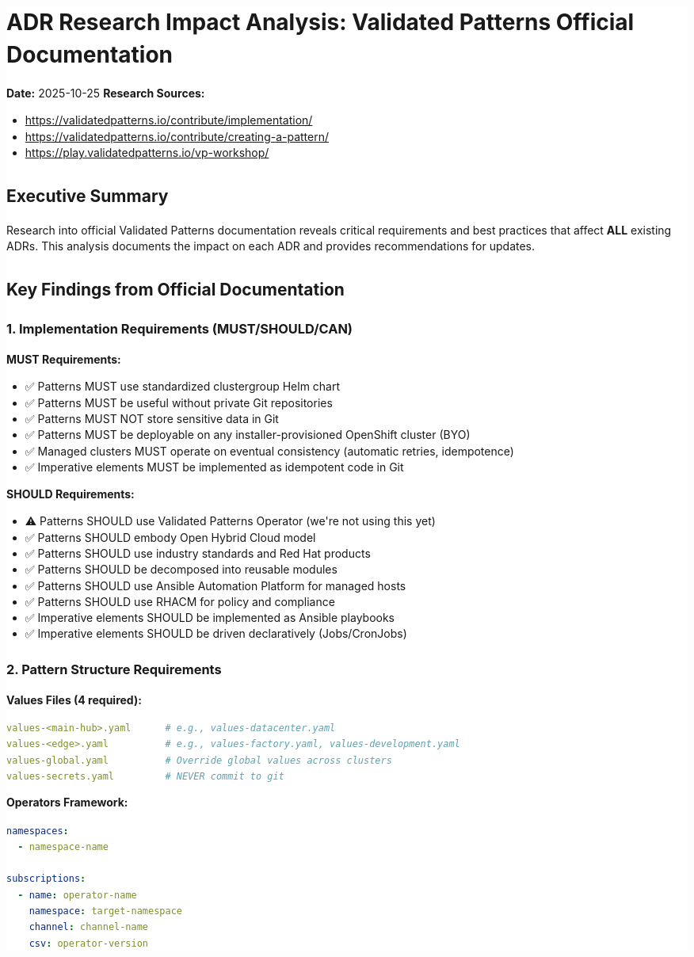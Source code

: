 # ADR Research Impact Analysis: Validated Patterns Official Documentation

**Date:** 2025-10-25
**Research Sources:**
- https://validatedpatterns.io/contribute/implementation/
- https://validatedpatterns.io/contribute/creating-a-pattern/
- https://play.validatedpatterns.io/vp-workshop/

## Executive Summary

Research into official Validated Patterns documentation reveals critical requirements and best practices that affect **ALL** existing ADRs. This analysis documents the impact on each ADR and provides recommendations for updates.

## Key Findings from Official Documentation

### 1. Implementation Requirements (MUST/SHOULD/CAN)

**MUST Requirements:**
- ✅ Patterns MUST use standardized clustergroup Helm chart
- ✅ Patterns MUST be useful without private Git repositories
- ✅ Patterns MUST NOT store sensitive data in Git
- ✅ Patterns MUST be deployable on any installer-provisioned OpenShift cluster (BYO)
- ✅ Managed clusters MUST operate on eventual consistency (automatic retries, idempotence)
- ✅ Imperative elements MUST be implemented as idempotent code in Git

**SHOULD Requirements:**
- ⚠️ Patterns SHOULD use Validated Patterns Operator (we're not using this yet)
- ✅ Patterns SHOULD embody Open Hybrid Cloud model
- ✅ Patterns SHOULD use industry standards and Red Hat products
- ✅ Patterns SHOULD be decomposed into reusable modules
- ✅ Patterns SHOULD use Ansible Automation Platform for managed hosts
- ✅ Patterns SHOULD use RHACM for policy and compliance
- ✅ Imperative elements SHOULD be implemented as Ansible playbooks
- ✅ Imperative elements SHOULD be driven declaratively (Jobs/CronJobs)

### 2. Pattern Structure Requirements

**Values Files (4 required):**
```yaml
values-<main-hub>.yaml      # e.g., values-datacenter.yaml
values-<edge>.yaml          # e.g., values-factory.yaml, values-development.yaml
values-global.yaml          # Override global values across clusters
values-secrets.yaml         # NEVER commit to git
```

**Operators Framework:**
```yaml
namespaces:
  - namespace-name

subscriptions:
  - name: operator-name
    namespace: target-namespace
    channel: channel-name
    csv: operator-version
```
